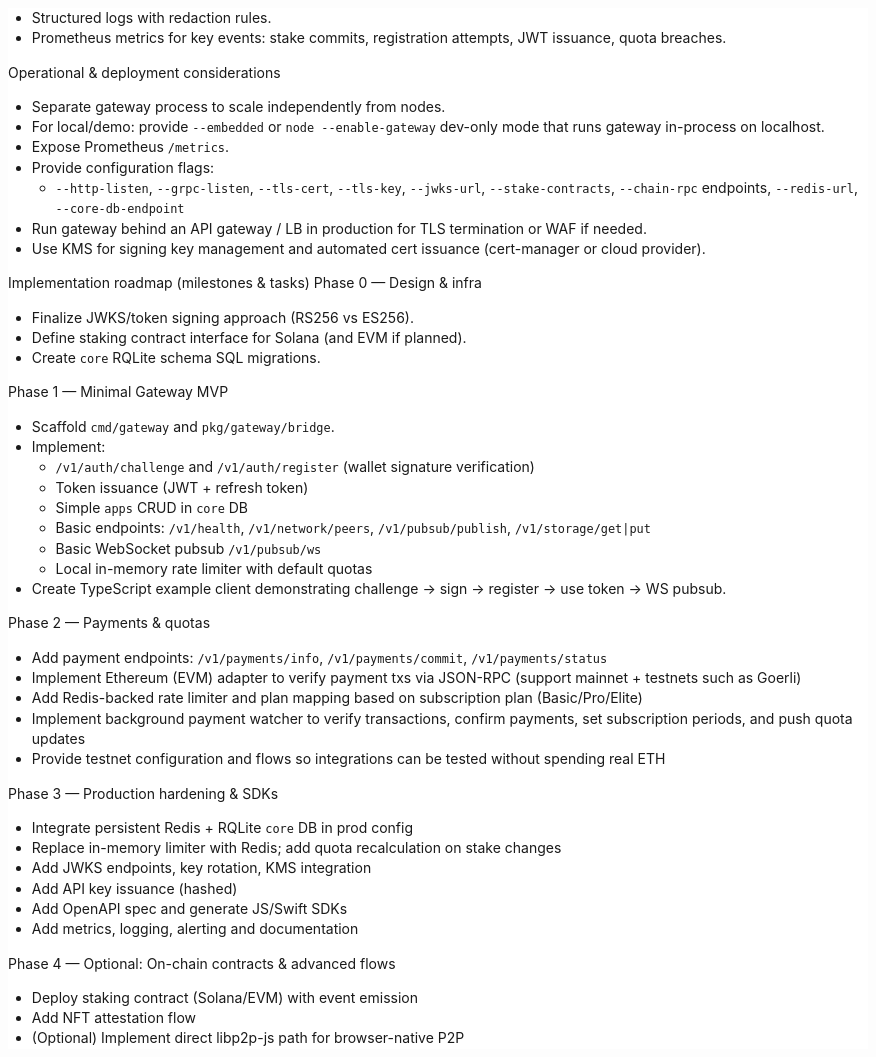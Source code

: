   - Structured logs with redaction rules.
  - Prometheus metrics for key events: stake commits, registration attempts, JWT issuance, quota breaches.

Operational & deployment considerations
- Separate gateway process to scale independently from nodes.
- For local/demo: provide `--embedded` or `node --enable-gateway` dev-only mode that runs gateway in-process on localhost.
- Expose Prometheus `/metrics`.
- Provide configuration flags:
  - `--http-listen`, `--grpc-listen`, `--tls-cert`, `--tls-key`, `--jwks-url`, `--stake-contracts`, `--chain-rpc` endpoints, `--redis-url`, `--core-db-endpoint`
- Run gateway behind an API gateway / LB in production for TLS termination or WAF if needed.
- Use KMS for signing key management and automated cert issuance (cert-manager or cloud provider).

Implementation roadmap (milestones & tasks)
Phase 0 — Design & infra
- Finalize JWKS/token signing approach (RS256 vs ES256).
- Define staking contract interface for Solana (and EVM if planned).
- Create `core` RQLite schema SQL migrations.

Phase 1 — Minimal Gateway MVP
- Scaffold `cmd/gateway` and `pkg/gateway/bridge`.
- Implement:
  - `/v1/auth/challenge` and `/v1/auth/register` (wallet signature verification)
  - Token issuance (JWT + refresh token)
  - Simple `apps` CRUD in `core` DB
  - Basic endpoints: `/v1/health`, `/v1/network/peers`, `/v1/pubsub/publish`, `/v1/storage/get|put`
  - Basic WebSocket pubsub `/v1/pubsub/ws`
  - Local in-memory rate limiter with default quotas
- Create TypeScript example client demonstrating challenge → sign → register → use token → WS pubsub.

Phase 2 — Payments & quotas
- Add payment endpoints: `/v1/payments/info`, `/v1/payments/commit`, `/v1/payments/status`
- Implement Ethereum (EVM) adapter to verify payment txs via JSON-RPC (support mainnet + testnets such as Goerli)
- Add Redis-backed rate limiter and plan mapping based on subscription plan (Basic/Pro/Elite)
- Implement background payment watcher to verify transactions, confirm payments, set subscription periods, and push quota updates
- Provide testnet configuration and flows so integrations can be tested without spending real ETH

Phase 3 — Production hardening & SDKs
- Integrate persistent Redis + RQLite `core` DB in prod config
- Replace in-memory limiter with Redis; add quota recalculation on stake changes
- Add JWKS endpoints, key rotation, KMS integration
- Add API key issuance (hashed)
- Add OpenAPI spec and generate JS/Swift SDKs
- Add metrics, logging, alerting and documentation

Phase 4 — Optional: On-chain contracts & advanced flows
- Deploy staking contract (Solana/EVM) with event emission
- Add NFT attestation flow
- (Optional) Implement direct libp2p-js path for browser-native P2P
